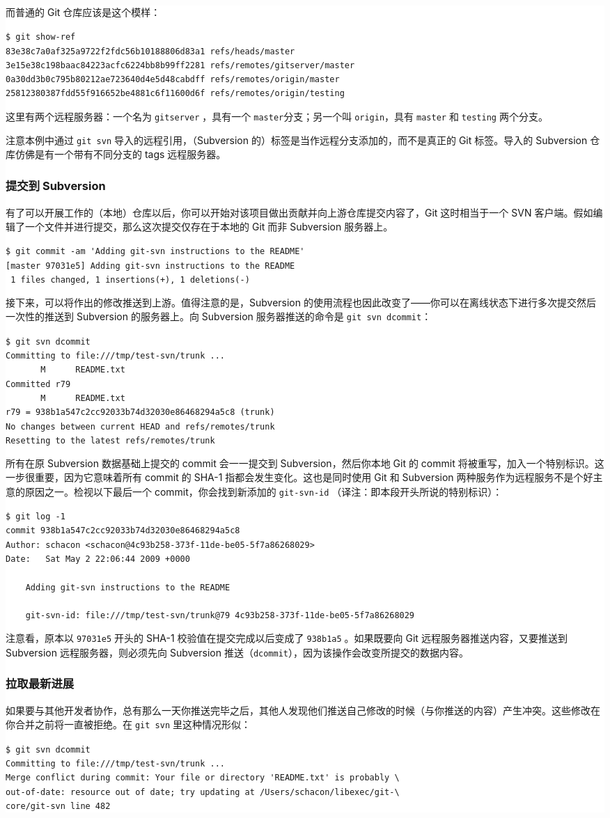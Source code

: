 而普通的 Git 仓库应该是这个模样：

    $ git show-ref
    83e38c7a0af325a9722f2fdc56b10188806d83a1 refs/heads/master
    3e15e38c198baac84223acfc6224bb8b99ff2281 refs/remotes/gitserver/master
    0a30dd3b0c795b80212ae723640d4e5d48cabdff refs/remotes/origin/master
    25812380387fdd55f916652be4881c6f11600d6f refs/remotes/origin/testing

这里有两个远程服务器：一个名为 `gitserver` ，具有一个 `master`分支；另一个叫 `origin`，具有 `master` 和 `testing` 两个分支。

注意本例中通过 `git svn` 导入的远程引用，（Subversion 的）标签是当作远程分支添加的，而不是真正的 Git 标签。导入的 Subversion 仓库仿佛是有一个带有不同分支的 tags 远程服务器。

### 提交到 Subversion ###

有了可以开展工作的（本地）仓库以后，你可以开始对该项目做出贡献并向上游仓库提交内容了，Git 这时相当于一个 SVN 客户端。假如编辑了一个文件并进行提交，那么这次提交仅存在于本地的 Git 而非 Subversion 服务器上。

    $ git commit -am 'Adding git-svn instructions to the README'
    [master 97031e5] Adding git-svn instructions to the README
     1 files changed, 1 insertions(+), 1 deletions(-)

接下来，可以将作出的修改推送到上游。值得注意的是，Subversion 的使用流程也因此改变了——你可以在离线状态下进行多次提交然后一次性的推送到 Subversion 的服务器上。向 Subversion 服务器推送的命令是 `git svn dcommit`：

    $ git svn dcommit
    Committing to file:///tmp/test-svn/trunk ...
           M      README.txt
    Committed r79
           M      README.txt
    r79 = 938b1a547c2cc92033b74d32030e86468294a5c8 (trunk)
    No changes between current HEAD and refs/remotes/trunk
    Resetting to the latest refs/remotes/trunk

所有在原 Subversion 数据基础上提交的 commit 会一一提交到 Subversion，然后你本地 Git 的 commit 将被重写，加入一个特别标识。这一步很重要，因为它意味着所有 commit 的 SHA-1 指都会发生变化。这也是同时使用 Git 和 Subversion 两种服务作为远程服务不是个好主意的原因之一。检视以下最后一个 commit，你会找到新添加的 `git-svn-id` （译注：即本段开头所说的特别标识）：

    $ git log -1
    commit 938b1a547c2cc92033b74d32030e86468294a5c8
    Author: schacon <schacon@4c93b258-373f-11de-be05-5f7a86268029>
    Date:   Sat May 2 22:06:44 2009 +0000

        Adding git-svn instructions to the README

        git-svn-id: file:///tmp/test-svn/trunk@79 4c93b258-373f-11de-be05-5f7a86268029

注意看，原本以 `97031e5` 开头的 SHA-1 校验值在提交完成以后变成了 `938b1a5` 。如果既要向 Git 远程服务器推送内容，又要推送到 Subversion 远程服务器，则必须先向 Subversion 推送（`dcommit`），因为该操作会改变所提交的数据内容。

### 拉取最新进展 ###

如果要与其他开发者协作，总有那么一天你推送完毕之后，其他人发现他们推送自己修改的时候（与你推送的内容）产生冲突。这些修改在你合并之前将一直被拒绝。在 `git svn` 里这种情况形似：

    $ git svn dcommit
    Committing to file:///tmp/test-svn/trunk ...
    Merge conflict during commit: Your file or directory 'README.txt' is probably \
    out-of-date: resource out of date; try updating at /Users/schacon/libexec/git-\
    core/git-svn line 482
